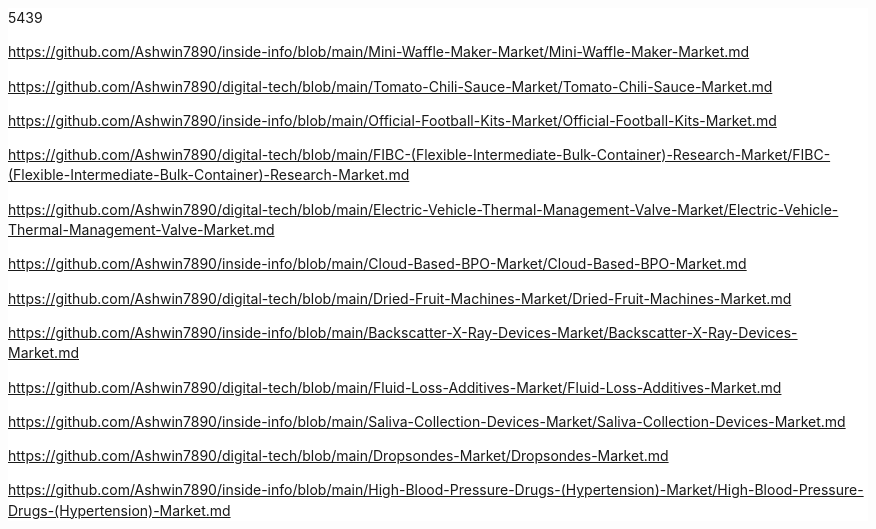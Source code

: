 5439</p><p><a href="https://github.com/Ashwin7890/inside-info/blob/main/Mini-Waffle-Maker-Market/Mini-Waffle-Maker-Market.md">https://github.com/Ashwin7890/inside-info/blob/main/Mini-Waffle-Maker-Market/Mini-Waffle-Maker-Market.md</a></p><p><a href="https://github.com/Ashwin7890/digital-tech/blob/main/Tomato-Chili-Sauce-Market/Tomato-Chili-Sauce-Market.md">https://github.com/Ashwin7890/digital-tech/blob/main/Tomato-Chili-Sauce-Market/Tomato-Chili-Sauce-Market.md</a></p><p><a href="https://github.com/Ashwin7890/inside-info/blob/main/Official-Football-Kits-Market/Official-Football-Kits-Market.md">https://github.com/Ashwin7890/inside-info/blob/main/Official-Football-Kits-Market/Official-Football-Kits-Market.md</a></p><p><a href="https://github.com/Ashwin7890/digital-tech/blob/main/FIBC-(Flexible-Intermediate-Bulk-Container)-Research-Market/FIBC-(Flexible-Intermediate-Bulk-Container)-Research-Market.md">https://github.com/Ashwin7890/digital-tech/blob/main/FIBC-(Flexible-Intermediate-Bulk-Container)-Research-Market/FIBC-(Flexible-Intermediate-Bulk-Container)-Research-Market.md</a></p><p><a href="https://github.com/Ashwin7890/digital-tech/blob/main/Electric-Vehicle-Thermal-Management-Valve-Market/Electric-Vehicle-Thermal-Management-Valve-Market.md">https://github.com/Ashwin7890/digital-tech/blob/main/Electric-Vehicle-Thermal-Management-Valve-Market/Electric-Vehicle-Thermal-Management-Valve-Market.md</a></p><p><a href="https://github.com/Ashwin7890/inside-info/blob/main/Cloud-Based-BPO-Market/Cloud-Based-BPO-Market.md">https://github.com/Ashwin7890/inside-info/blob/main/Cloud-Based-BPO-Market/Cloud-Based-BPO-Market.md</a></p><p><a href="https://github.com/Ashwin7890/digital-tech/blob/main/Dried-Fruit-Machines-Market/Dried-Fruit-Machines-Market.md">https://github.com/Ashwin7890/digital-tech/blob/main/Dried-Fruit-Machines-Market/Dried-Fruit-Machines-Market.md</a></p><p><a href="https://github.com/Ashwin7890/inside-info/blob/main/Backscatter-X-Ray-Devices-Market/Backscatter-X-Ray-Devices-Market.md">https://github.com/Ashwin7890/inside-info/blob/main/Backscatter-X-Ray-Devices-Market/Backscatter-X-Ray-Devices-Market.md</a></p><p><a href="https://github.com/Ashwin7890/digital-tech/blob/main/Fluid-Loss-Additives-Market/Fluid-Loss-Additives-Market.md">https://github.com/Ashwin7890/digital-tech/blob/main/Fluid-Loss-Additives-Market/Fluid-Loss-Additives-Market.md</a></p><p><a href="https://github.com/Ashwin7890/inside-info/blob/main/Saliva-Collection-Devices-Market/Saliva-Collection-Devices-Market.md">https://github.com/Ashwin7890/inside-info/blob/main/Saliva-Collection-Devices-Market/Saliva-Collection-Devices-Market.md</a></p><p><a href="https://github.com/Ashwin7890/digital-tech/blob/main/Dropsondes-Market/Dropsondes-Market.md">https://github.com/Ashwin7890/digital-tech/blob/main/Dropsondes-Market/Dropsondes-Market.md</a></p><p><a href="https://github.com/Ashwin7890/inside-info/blob/main/High-Blood-Pressure-Drugs-(Hypertension)-Market/High-Blood-Pressure-Drugs-(Hypertension)-Market.md">https://github.com/Ashwin7890/inside-info/blob/main/High-Blood-Pressure-Drugs-(Hypertension)-Market/High-Blood-Pressure-Drugs-(Hypertension)-Market.md</a></p>
